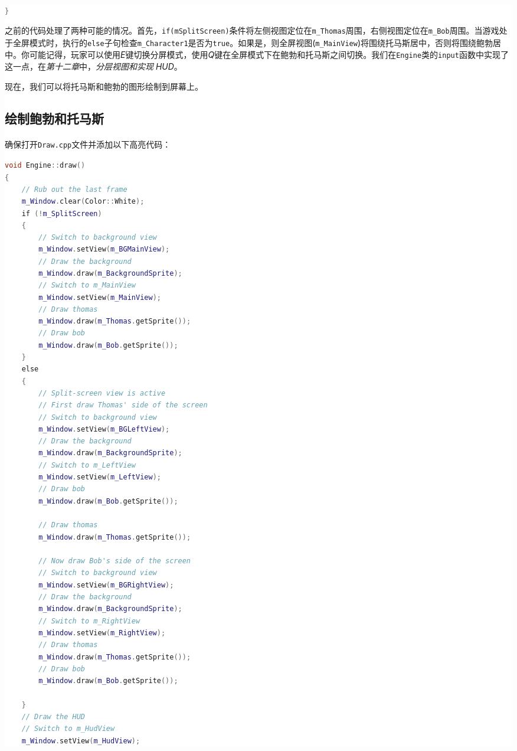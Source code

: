 ```cpp
}
```

之前的代码处理了两种可能的情况。首先，`if(mSplitScreen)`条件将左侧视图定位在`m_Thomas`周围，右侧视图定位在`m_Bob`周围。当游戏处于全屏模式时，执行的`else`子句检查`m_Character1`是否为`true`。如果是，则全屏视图(`m_MainView`)将围绕托马斯居中，否则将围绕鲍勃居中。你可能记得，玩家可以使用*E*键切换分屏模式，使用*Q*键在全屏模式下在鲍勃和托马斯之间切换。我们在`Engine`类的`input`函数中实现了这一点，在*第十二章*中，*分层视图和实现 HUD*。

现在，我们可以将托马斯和鲍勃的图形绘制到屏幕上。

## 绘制鲍勃和托马斯

确保打开`Draw.cpp`文件并添加以下高亮代码：

```cpp
void Engine::draw()
{
    // Rub out the last frame
    m_Window.clear(Color::White);
    if (!m_SplitScreen)
    {
        // Switch to background view
        m_Window.setView(m_BGMainView);
        // Draw the background
        m_Window.draw(m_BackgroundSprite);
        // Switch to m_MainView
        m_Window.setView(m_MainView);        
        // Draw thomas
        m_Window.draw(m_Thomas.getSprite());
        // Draw bob
        m_Window.draw(m_Bob.getSprite());
    }
    else
    {
        // Split-screen view is active
        // First draw Thomas' side of the screen
        // Switch to background view
        m_Window.setView(m_BGLeftView);
        // Draw the background
        m_Window.draw(m_BackgroundSprite);
        // Switch to m_LeftView
        m_Window.setView(m_LeftView);
        // Draw bob
        m_Window.draw(m_Bob.getSprite());

        // Draw thomas
        m_Window.draw(m_Thomas.getSprite());

        // Now draw Bob's side of the screen
        // Switch to background view
        m_Window.setView(m_BGRightView);
        // Draw the background
        m_Window.draw(m_BackgroundSprite);
        // Switch to m_RightView
        m_Window.setView(m_RightView);
        // Draw thomas
        m_Window.draw(m_Thomas.getSprite());
        // Draw bob
        m_Window.draw(m_Bob.getSprite());

    }
    // Draw the HUD
    // Switch to m_HudView
    m_Window.setView(m_HudView);

```